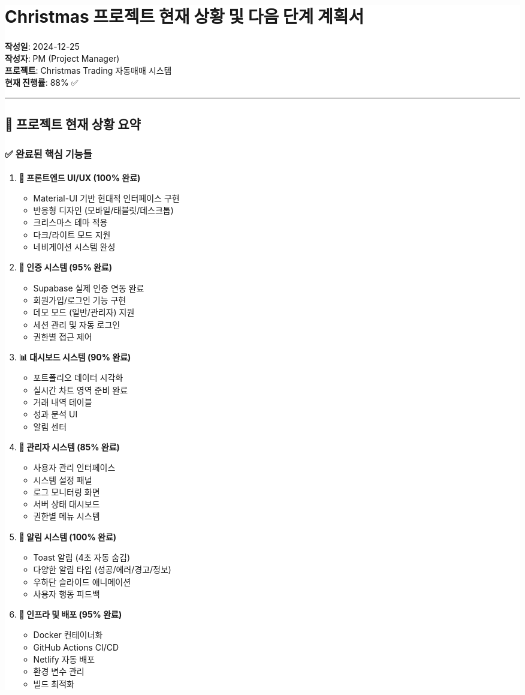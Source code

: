 # Christmas 프로젝트 현재 상황 및 다음 단계 계획서

**작성일**: 2024-12-25  
**작성자**: PM (Project Manager)  
**프로젝트**: Christmas Trading 자동매매 시스템  
**현재 진행률**: 88% ✅

---

## 🎯 **프로젝트 현재 상황 요약**

### ✅ **완료된 핵심 기능들**
1. **🎨 프론트엔드 UI/UX (100% 완료)**
   - Material-UI 기반 현대적 인터페이스 구현
   - 반응형 디자인 (모바일/태블릿/데스크톱)
   - 크리스마스 테마 적용
   - 다크/라이트 모드 지원
   - 네비게이션 시스템 완성

2. **🔐 인증 시스템 (95% 완료)**
   - Supabase 실제 인증 연동 완료
   - 회원가입/로그인 기능 구현
   - 데모 모드 (일반/관리자) 지원
   - 세션 관리 및 자동 로그인
   - 권한별 접근 제어

3. **📊 대시보드 시스템 (90% 완료)**
   - 포트폴리오 데이터 시각화
   - 실시간 차트 영역 준비 완료
   - 거래 내역 테이블
   - 성과 분석 UI
   - 알림 센터

4. **👑 관리자 시스템 (85% 완료)**
   - 사용자 관리 인터페이스
   - 시스템 설정 패널
   - 로그 모니터링 화면
   - 서버 상태 대시보드
   - 권한별 메뉴 시스템

5. **🔔 알림 시스템 (100% 완료)**
   - Toast 알림 (4초 자동 숨김)
   - 다양한 알림 타입 (성공/에러/경고/정보)
   - 우하단 슬라이드 애니메이션
   - 사용자 행동 피드백

6. **🐳 인프라 및 배포 (95% 완료)**
   - Docker 컨테이너화
   - GitHub Actions CI/CD
   - Netlify 자동 배포
   - 환경 변수 관리
   - 빌드 최적화
